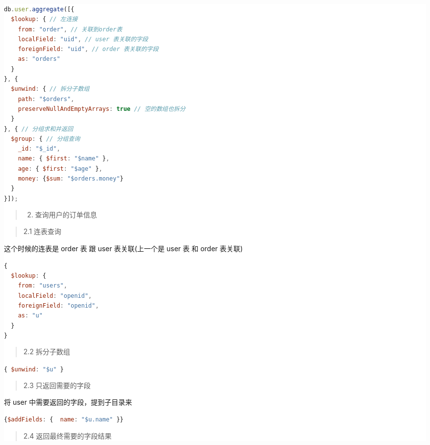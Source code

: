 
```javascript
db.user.aggregate([{
  $lookup: { // 左连接
    from: "order", // 关联到order表
    localField: "uid", // user 表关联的字段
    foreignField: "uid", // order 表关联的字段
    as: "orders"
  }
}, {
  $unwind: { // 拆分子数组
    path: "$orders",
    preserveNullAndEmptyArrays: true // 空的数组也拆分
  }
}, { // 分组求和并返回
  $group: { // 分组查询
    _id: "$_id",
    name: { $first: "$name" },
    age: { $first: "$age" },
    money: {$sum: "$orders.money"}
  }
}]);
```

> 2. 查询用户的订单信息

> 2.1 连表查询

这个时候的连表是 order 表 跟 user 表关联(上一个是 user 表 和 order 表关联)


```javascript
{
  $lookup: {
    from: "users",
    localField: "openid",
    foreignField: "openid",
    as: "u"
  }
}
```

> 2.2 拆分子数组


```javascript
{ $unwind: "$u" }
```

> 2.3 只返回需要的字段

将 user 中需要返回的字段，提到子目录来


```javascript
{$addFields: {  name: "$u.name" }}
```

> 2.4 返回最终需要的字段结果
